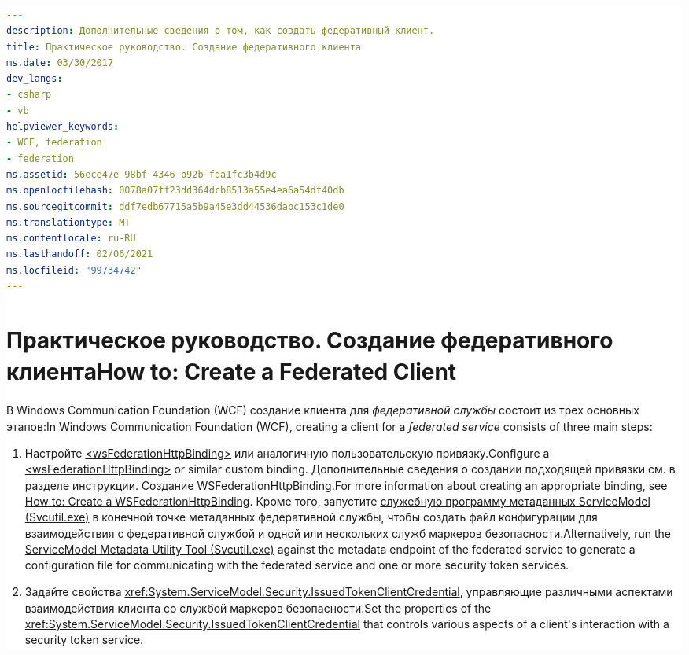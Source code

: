 ```yaml
---
description: Дополнительные сведения о том, как создать федеративный клиент.
title: Практическое руководство. Создание федеративного клиента
ms.date: 03/30/2017
dev_langs:
- csharp
- vb
helpviewer_keywords:
- WCF, federation
- federation
ms.assetid: 56ece47e-98bf-4346-b92b-fda1fc3b4d9c
ms.openlocfilehash: 0078a07ff23dd364dcb8513a55e4ea6a54df40db
ms.sourcegitcommit: ddf7edb67715a5b9a45e3dd44536dabc153c1de0
ms.translationtype: MT
ms.contentlocale: ru-RU
ms.lasthandoff: 02/06/2021
ms.locfileid: "99734742"
---
```

# <a name="how-to-create-a-federated-client"></a><span data-ttu-id="cec73-103">Практическое руководство. Создание федеративного клиента</span><span class="sxs-lookup"><span data-stu-id="cec73-103">How to: Create a Federated Client</span></span>

<span data-ttu-id="cec73-104">В Windows Communication Foundation (WCF) создание клиента для *федеративной службы* состоит из трех основных этапов:</span><span class="sxs-lookup"><span data-stu-id="cec73-104">In Windows Communication Foundation (WCF), creating a client for a *federated service* consists of three main steps:</span></span>  
  
1. <span data-ttu-id="cec73-105">Настройте [\<wsFederationHttpBinding>](../../configure-apps/file-schema/wcf/wsfederationhttpbinding.md) или аналогичную пользовательскую привязку.</span><span class="sxs-lookup"><span data-stu-id="cec73-105">Configure a [\<wsFederationHttpBinding>](../../configure-apps/file-schema/wcf/wsfederationhttpbinding.md) or similar custom binding.</span></span> <span data-ttu-id="cec73-106">Дополнительные сведения о создании подходящей привязки см. в разделе [инструкции. Создание WSFederationHttpBinding](how-to-create-a-wsfederationhttpbinding.md).</span><span class="sxs-lookup"><span data-stu-id="cec73-106">For more information about creating an appropriate binding, see [How to: Create a WSFederationHttpBinding](how-to-create-a-wsfederationhttpbinding.md).</span></span> <span data-ttu-id="cec73-107">Кроме того, запустите [служебную программу метаданных ServiceModel (Svcutil.exe)](../servicemodel-metadata-utility-tool-svcutil-exe.md) в конечной точке метаданных федеративной службы, чтобы создать файл конфигурации для взаимодействия с федеративной службой и одной или нескольких служб маркеров безопасности.</span><span class="sxs-lookup"><span data-stu-id="cec73-107">Alternatively, run the [ServiceModel Metadata Utility Tool (Svcutil.exe)](../servicemodel-metadata-utility-tool-svcutil-exe.md) against the metadata endpoint of the federated service to generate a configuration file for communicating with the federated service and one or more security token services.</span></span>  
  
2. <span data-ttu-id="cec73-108">Задайте свойства <xref:System.ServiceModel.Security.IssuedTokenClientCredential>, управляющие различными аспектами взаимодействия клиента со службой маркеров безопасности.</span><span class="sxs-lookup"><span data-stu-id="cec73-108">Set the properties of the <xref:System.ServiceModel.Security.IssuedTokenClientCredential> that controls various aspects of a client's interaction with a security token service.</span></span>  
  